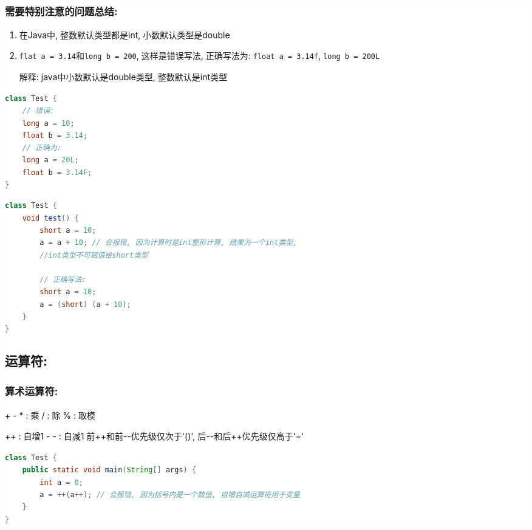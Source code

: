 ### 需要特别注意的问题总结:

1. 在Java中, 整数默认类型都是int, 小数默认类型是double

2. `flat a = 3.14`和`long b = 200`, 这样是错误写法, 正确写法为: `float a = 3.14f`, `long b = 200L`

   解释: java中小数默认是double类型, 整数默认是int类型

```java
class Test {
    // 错误:
    long a = 10;
    float b = 3.14;
    // 正确为:
    long a = 20L;
    float b = 3.14F;
}
```

```java
class Test {
    void test() {
        short a = 10;
        a = a + 10; // 会报错, 因为计算时是int整形计算, 结果为一个int类型, 
        //int类型不可赋值给short类型

        // 正确写法:
        short a = 10;
        a = (short) (a + 10);
    }
}

```

## 运算符:

### 算术运算符:

\+
\-
\* : 乘
/  : 除
% : 取模

++ : 自增1
\- -  : 自减1
前++和前--优先级仅次于'()', 后--和后++优先级仅高于'='

```java
class Test {
    public static void main(String[] args) {
        int a = 0;
        a = ++(a++); // 会报错, 因为括号内是一个数值, 自增自减运算符用于变量
    }
}
```
